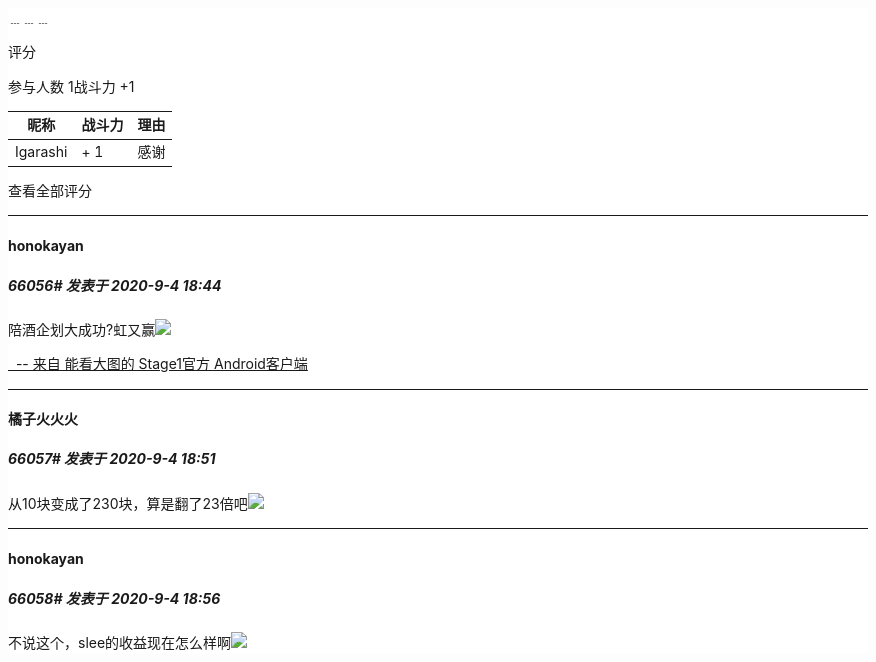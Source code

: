 
﹍﹍﹍

评分





 参与人数 1战斗力 +1

|昵称|战斗力|理由|
|----|---|---|
| Igarashi| + 1|感谢|



查看全部评分






-----

####  honokayan  
##### 66056#       发表于 2020-9-4 18:44




陪酒企划大成功?虹又赢<img src="https://static.saraba1st.com/image/smiley/face2017/067.png" referrerpolicy="no-referrer">

[  -- 来自 能看大图的 Stage1官方 Android客户端](https://www.coolapk.com/apk/140634)







-----

####  橘子火火火  
##### 66057#       发表于 2020-9-4 18:51




从10块变成了230块，算是翻了23倍吧<img src="https://static.saraba1st.com/image/smiley/face2017/067.png" referrerpolicy="no-referrer">







-----

####  honokayan  
##### 66058#       发表于 2020-9-4 18:56




不说这个，slee的收益现在怎么样啊<img src="https://static.saraba1st.com/image/smiley/face2017/067.png" referrerpolicy="no-referrer">
